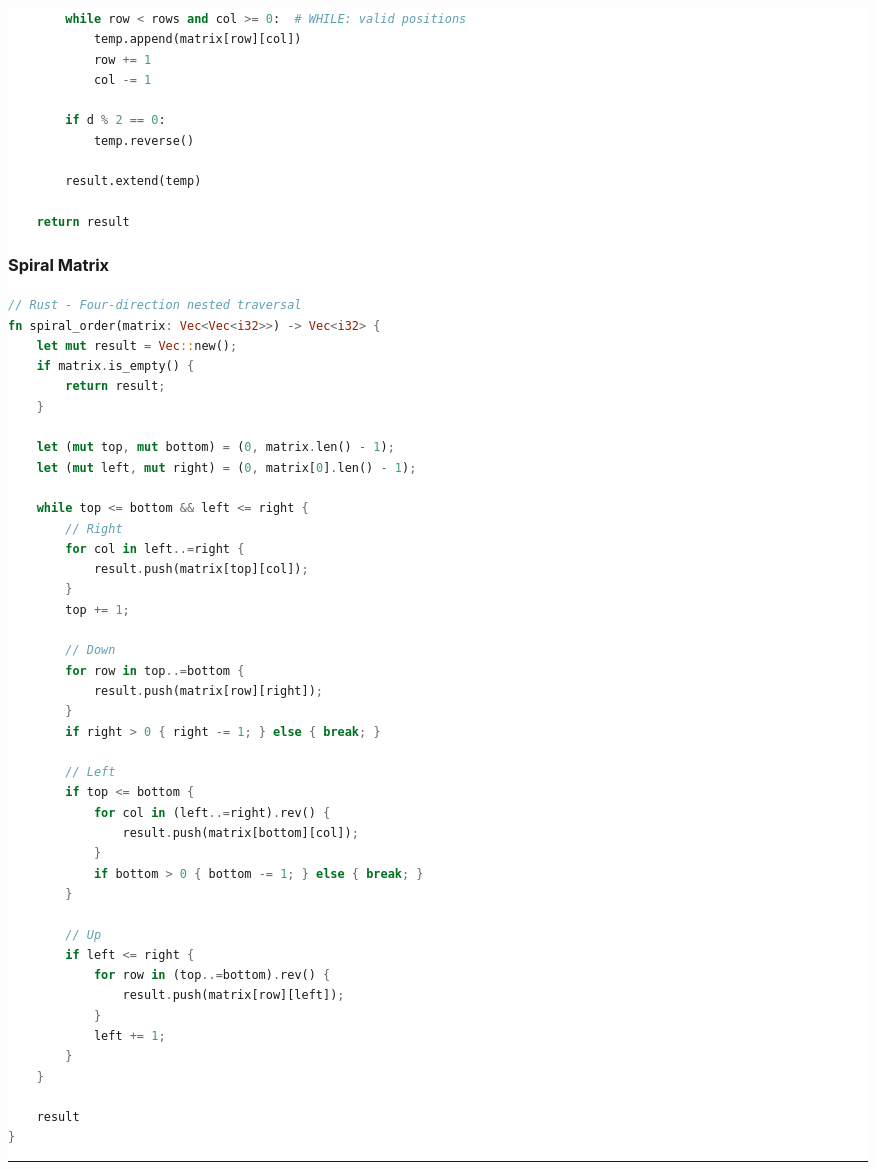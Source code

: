 ```python
        while row < rows and col >= 0:  # WHILE: valid positions
            temp.append(matrix[row][col])
            row += 1
            col -= 1
        
        if d % 2 == 0:
            temp.reverse()
        
        result.extend(temp)
    
    return result
```

### Spiral Matrix

```rust
// Rust - Four-direction nested traversal
fn spiral_order(matrix: Vec<Vec<i32>>) -> Vec<i32> {
    let mut result = Vec::new();
    if matrix.is_empty() {
        return result;
    }
    
    let (mut top, mut bottom) = (0, matrix.len() - 1);
    let (mut left, mut right) = (0, matrix[0].len() - 1);
    
    while top <= bottom && left <= right {
        // Right
        for col in left..=right {
            result.push(matrix[top][col]);
        }
        top += 1;
        
        // Down
        for row in top..=bottom {
            result.push(matrix[row][right]);
        }
        if right > 0 { right -= 1; } else { break; }
        
        // Left
        if top <= bottom {
            for col in (left..=right).rev() {
                result.push(matrix[bottom][col]);
            }
            if bottom > 0 { bottom -= 1; } else { break; }
        }
        
        // Up
        if left <= right {
            for row in (top..=bottom).rev() {
                result.push(matrix[row][left]);
            }
            left += 1;
        }
    }
    
    result
}
```

---